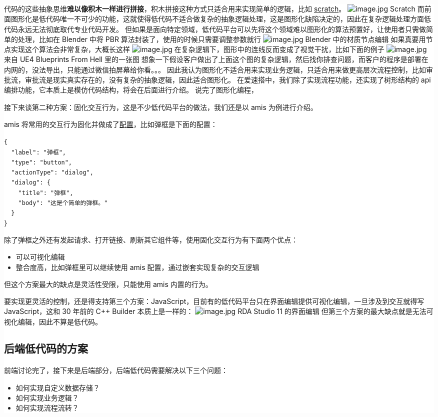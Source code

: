 代码的这些抽象思维**难以像积木一样进行拼接**，积木拼接这种方式只适合用来实现简单的逻辑，比如 [scratch](https://link.zhihu.com/?target=https%3A//scratch.mit.edu/)。
![image.jpg](images/a3ae088512477845ac4aee0d2e7b85ae.jpeg)
Scratch
而前面图形化是低代码唯一不可少的功能，这就使得低代码不适合做复杂的抽象逻辑处理，这是图形化缺陷决定的，因此在复杂逻辑处理方面低代码永远无法彻底取代专业代码开发。
但如果是面向特定领域，低代码平台可以先将这个领域难以图形化的算法预置好，让使用者只需做简单的处理，比如在 Blender 中将 PBR 算法封装了，使用的时候只需要调整参数就行
![image.jpg](images/2d9104aa494129866f9a62d6e039467c.jpeg)
Blender 中的材质节点编辑
如果真要用节点实现这个算法会非常复杂，大概长这样
![image.jpg](images/75dd6772e3c6c11e99144d8911ba223c.jpeg)
在复杂逻辑下，图形中的连线反而变成了视觉干扰，比如下面的例子
![image.jpg](images/e19af4435e444e62f296697cb9fd760e.jpeg)
来自 UE4 Blueprints From Hell 里的一张图
想象一下假设客户做出了上面这个图的复杂逻辑，然后找你排查问题，而客户的程序是部署在内网的，没法导出，只能通过微信拍屏幕给你看。。。
因此我认为图形化不适合用来实现业务逻辑，只适合用来做更高层次流程控制，比如审批流，审批流是现实真实存在的，没有复杂的抽象逻辑，因此适合图形化。
在爱速搭中，我们除了实现流程功能，还实现了树形结构的 api 编排功能，它本质上是模仿代码结构，将会在后面进行介绍。
说完了图形化编程，

接下来谈第二种方案：固化交互行为，这是不少低代码平台的做法，我们还是以 amis 为例进行介绍。

amis 将常用的交互行为固化并做成了[配置](https://link.zhihu.com/?target=https%3A//baidu.gitee.io/amis/zh-CN/components/action)，比如弹框是下面的配置：
```
{
  "label": "弹框",
  "type": "button",
  "actionType": "dialog",
  "dialog": {
    "title": "弹框",
    "body": "这是个简单的弹框。"
  }
}
```
除了弹框之外还有发起请求、打开链接、刷新其它组件等，使用固化交互行为有下面两个优点：

- 可以可视化编辑
- 整合度高，比如弹框里可以继续使用 amis 配置，通过嵌套实现复杂的交互逻辑

但这个方案最大的缺点是灵活性受限，只能使用 amis 内置的行为。

要实现更灵活的控制，还是得支持第三个方案：JavaScript，目前有的低代码平台只在界面编辑提供可视化编辑，一旦涉及到交互就得写 JavaScript，这和 30 年前的 C++ Builder 本质上是一样的：
![image.jpg](images/5cf3a81fb8aff436d7affcc822c1d930.jpeg)
RDA Studio 11 的界面编辑
但第三个方案的最大缺点就是无法可视化编辑，因此不算是低代码。

## 后端低代码的方案
前端讨论完了，接下来是后端部分，后端低代码需要解决以下三个问题：

- 如何实现自定义数据存储？
- 如何实现业务逻辑？
- 如何实现流程流转？
